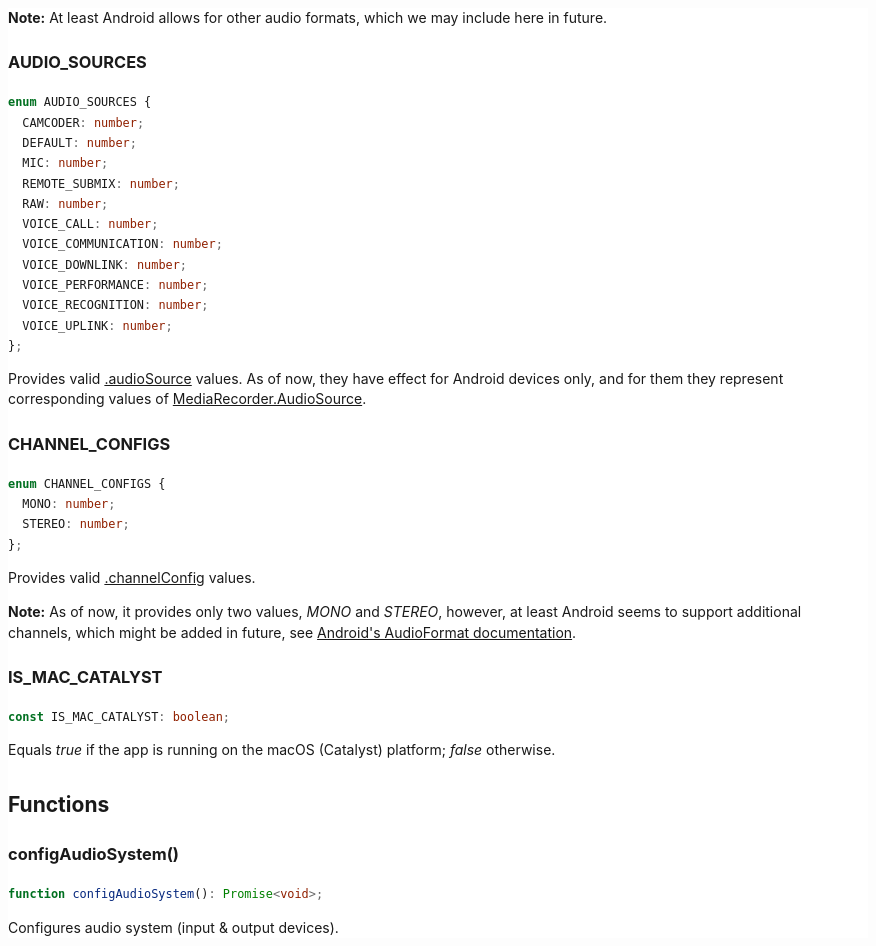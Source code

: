 **Note:** At least Android allows for other audio formats, which we may include
here in future.

### AUDIO_SOURCES
[AUDIO_SOURCES]: #audio_sources
```ts
enum AUDIO_SOURCES {
  CAMCODER: number;
  DEFAULT: number;
  MIC: number;
  REMOTE_SUBMIX: number;
  RAW: number;
  VOICE_CALL: number;
  VOICE_COMMUNICATION: number;
  VOICE_DOWNLINK: number;
  VOICE_PERFORMANCE: number;
  VOICE_RECOGNITION: number;
  VOICE_UPLINK: number;
};
```
Provides valid [.audioSource] values. As of now, they have effect for Android
devices only, and for them they represent corresponding values of
[MediaRecorder.AudioSource](https://developer.android.com/reference/android/media/MediaRecorder.AudioSource).

### CHANNEL_CONFIGS
[CHANNEL_CONFIGS]: #channel_configs
```ts
enum CHANNEL_CONFIGS {
  MONO: number;
  STEREO: number;
};
```
Provides valid [.channelConfig] values.

**Note:** As of now, it provides only two values, _MONO_ and _STEREO_, however,
at least Android seems to support additional channels, which might be added in
future, see
[Android's AudioFormat documentation](https://developer.android.com/reference/android/media/AudioFormat).

### IS_MAC_CATALYST
[IS_MAC_CATALYST]: #is_mac_catalyst
```ts
const IS_MAC_CATALYST: boolean;
```
Equals _true_ if the app is running on the macOS (Catalyst) platform;
_false_ otherwise.

## Functions
[Functions]: #functions

### configAudioSystem()
[configAudioSystem()]: #configaudiosystem
```ts
function configAudioSystem(): Promise<void>;
```
Configures audio system (input & output devices).


[Installation]: #installation
[Getting Started]: #getting-started
[API Reference]: #api-reference
[Classes]: #classes
[InputAudioStream]: #inputaudiostream
[InputAudioStream.constructor()]: #inputaudiostream-constructor
[.addChunkListener()]: #addchunklistener
[InputAudioStream.addErrorListener()]: #inputaudiostream-adderrorlistener
[InputAudioStream.destroy()]: #inputaudiostream-destroy
[.mute()]: #mute
[.removeChunkListener()]: #removechunklistener
[InputAudioStream.removeErrorListener()]: #removeerrorlistener
[.start()]: #start
[InputAudioStream.stop()]: #inputaudiostream-stop
[.unmute()]: #unmute
[.active]: #active
[.audioFormat]: #audioformat
[.audioSource]: #audiosource
[.channelConfig]: #channelconfig
[.muted]: #muted
[.sampleRate]: #samplerate
[.samplingSize]: #samplingsize
[.stopInBackground]: #stopinbackground
[SamplePlayer]: #sampleplayer
[SamplePlayer.constructor()]: #sampleplayer-constructor
[SamplePlayer.addErrorListener()]: #sampleplayer-adderrorlistener
[SamplePlayer.destroy()]: #sampleplayer-destroy
[.load()]: #load
[.play()]: #play
[SamplePlayer.removeErrorListener()]: #sampleplayer-removeerrorlistener
[SamplePlayer.stop()]: #sampleplayer-stop
[.unload()]: #unload
[Constants]: #constants
[AUDIO_FORMATS]: #audio_formats
[getInputAvailable()]: #getinputavailable
[Types]: #types
[ChunkListener]: #chunklistener
[ErrorListener]: #errorlistener
[Buffer]: https://nodejs.org/api/buffer.html
[Error]: https://developer.mozilla.org/en-US/docs/Web/JavaScript/Reference/Global_Objects/Error
[Hz]: https://en.wikipedia.org/wiki/Hertz
[New RN Architecture]: https://reactnative.dev/docs/the-new-architecture/pillars-turbomodules
[Old RN Architecture]: https://reactnative.dev/docs/native-modules-intro
[react-native-permissions]: https://github.com/zoontek/react-native-permissions